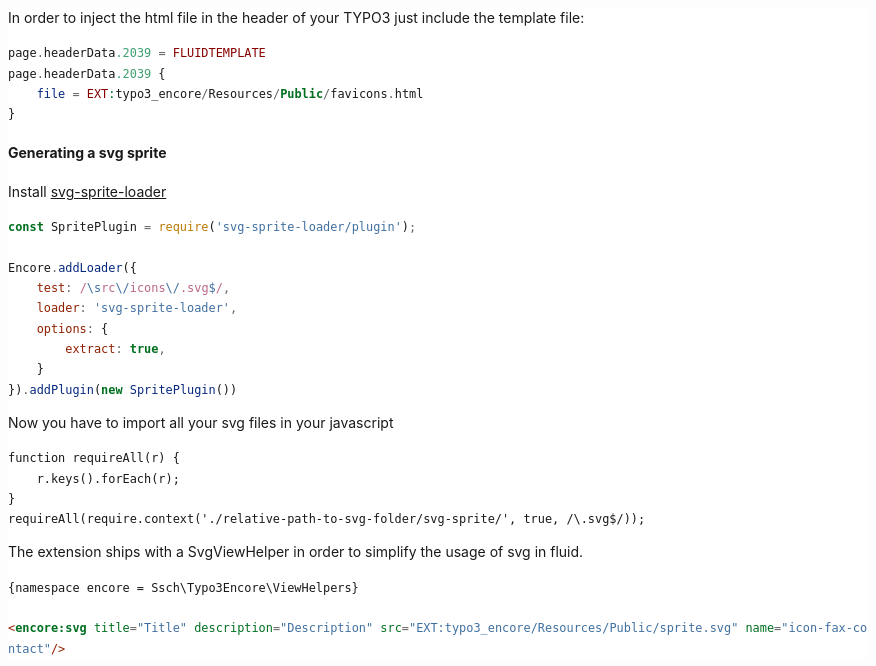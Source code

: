 In order to inject the html file in the header of your TYPO3 just include the template file:

```php
page.headerData.2039 = FLUIDTEMPLATE
page.headerData.2039 {
    file = EXT:typo3_encore/Resources/Public/favicons.html
}
```

#### Generating a svg sprite

Install [svg-sprite-loader](https://github.com/kisenka/svg-sprite-loader#installation)
```javascript
const SpritePlugin = require('svg-sprite-loader/plugin');

Encore.addLoader({
    test: /\src\/icons\/.svg$/,
    loader: 'svg-sprite-loader',
    options: {
        extract: true,
    }
}).addPlugin(new SpritePlugin())

```

Now you have to import all your svg files in your javascript

```
function requireAll(r) {
    r.keys().forEach(r);
}
requireAll(require.context('./relative-path-to-svg-folder/svg-sprite/', true, /\.svg$/));
```

The extension ships with a SvgViewHelper in order to simplify the usage of svg in fluid.

```html
{namespace encore = Ssch\Typo3Encore\ViewHelpers}

<encore:svg title="Title" description="Description" src="EXT:typo3_encore/Resources/Public/sprite.svg" name="icon-fax-contact"/>
```
